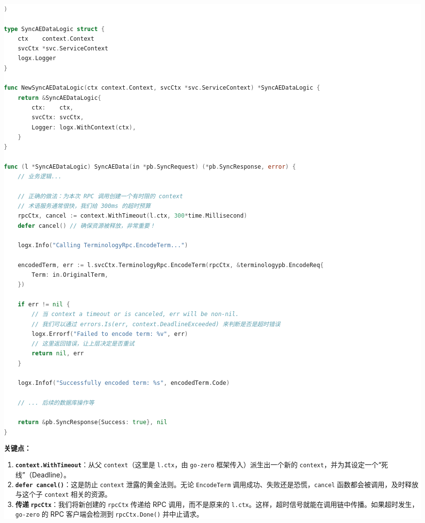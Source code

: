 ```go
)

type SyncAEDataLogic struct {
    ctx    context.Context
    svcCtx *svc.ServiceContext
    logx.Logger
}

func NewSyncAEDataLogic(ctx context.Context, svcCtx *svc.ServiceContext) *SyncAEDataLogic {
    return &SyncAEDataLogic{
        ctx:    ctx,
        svcCtx: svcCtx,
        Logger: logx.WithContext(ctx),
    }
}

func (l *SyncAEDataLogic) SyncAEData(in *pb.SyncRequest) (*pb.SyncResponse, error) {
    // 业务逻辑...
    
    // 正确的做法：为本次 RPC 调用创建一个有时限的 context
    // 术语服务通常很快，我们给 300ms 的超时预算
    rpcCtx, cancel := context.WithTimeout(l.ctx, 300*time.Millisecond)
    defer cancel() // 确保资源被释放，非常重要！

    logx.Info("Calling TerminologyRpc.EncodeTerm...")
    
    encodedTerm, err := l.svcCtx.TerminologyRpc.EncodeTerm(rpcCtx, &terminologypb.EncodeReq{
        Term: in.OriginalTerm,
    })

    if err != nil {
        // 当 context a timeout or is canceled, err will be non-nil.
        // 我们可以通过 errors.Is(err, context.DeadlineExceeded) 来判断是否是超时错误
        logx.Errorf("Failed to encode term: %v", err)
        // 这里返回错误，让上层决定是否重试
        return nil, err
    }

    logx.Infof("Successfully encoded term: %s", encodedTerm.Code)
    
    // ... 后续的数据库操作等
    
    return &pb.SyncResponse{Success: true}, nil
}
```

**关键点：**

1.  **`context.WithTimeout`**：从父 `context`（这里是 `l.ctx`，由 `go-zero` 框架传入）派生出一个新的 `context`，并为其设定一个“死线”（Deadline）。
2.  **`defer cancel()`**：这是防止 `context` 泄露的黄金法则。无论 `EncodeTerm` 调用成功、失败还是恐慌，`cancel` 函数都会被调用，及时释放与这个子 `context` 相关的资源。
3.  **传递 `rpcCtx`**：我们将新创建的 `rpcCtx` 传递给 RPC 调用，而不是原来的 `l.ctx`。这样，超时信号就能在调用链中传播。如果超时发生，`go-zero` 的 RPC 客户端会检测到 `rpcCtx.Done()` 并中止请求。
